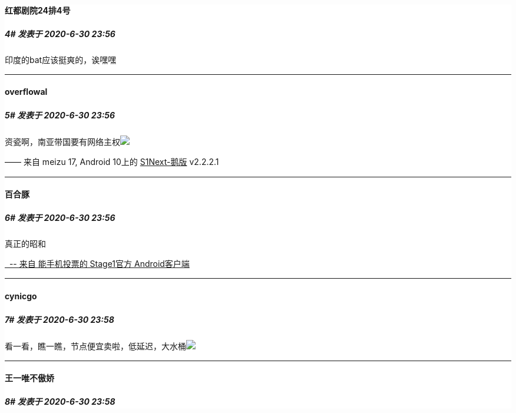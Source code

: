 ####  红都剧院24排4号  
##### 4#       发表于 2020-6-30 23:56




印度的bat应该挺爽的，诶嘿嘿







*****

####  overflowal  
##### 5#       发表于 2020-6-30 23:56




资瓷啊，南亚带国要有网络主权<img src="https://static.saraba1st.com/image/smiley/face2017/048.png" referrerpolicy="no-referrer">

—— 来自 meizu 17, Android 10上的 [S1Next-鹅版](https://github.com/ykrank/S1-Next/releases) v2.2.2.1







*****

####  百合豚  
##### 6#       发表于 2020-6-30 23:56




真正的昭和

[  -- 来自 能手机投票的 Stage1官方 Android客户端](https://www.coolapk.com/apk/140634)







*****

####  cynicgo  
##### 7#       发表于 2020-6-30 23:58




看一看，瞧一瞧，节点便宜卖啦，低延迟，大水桶<img src="https://static.saraba1st.com/image/smiley/face2017/243.gif" referrerpolicy="no-referrer">







*****

####  王一唯不傲娇  
##### 8#       发表于 2020-6-30 23:58
